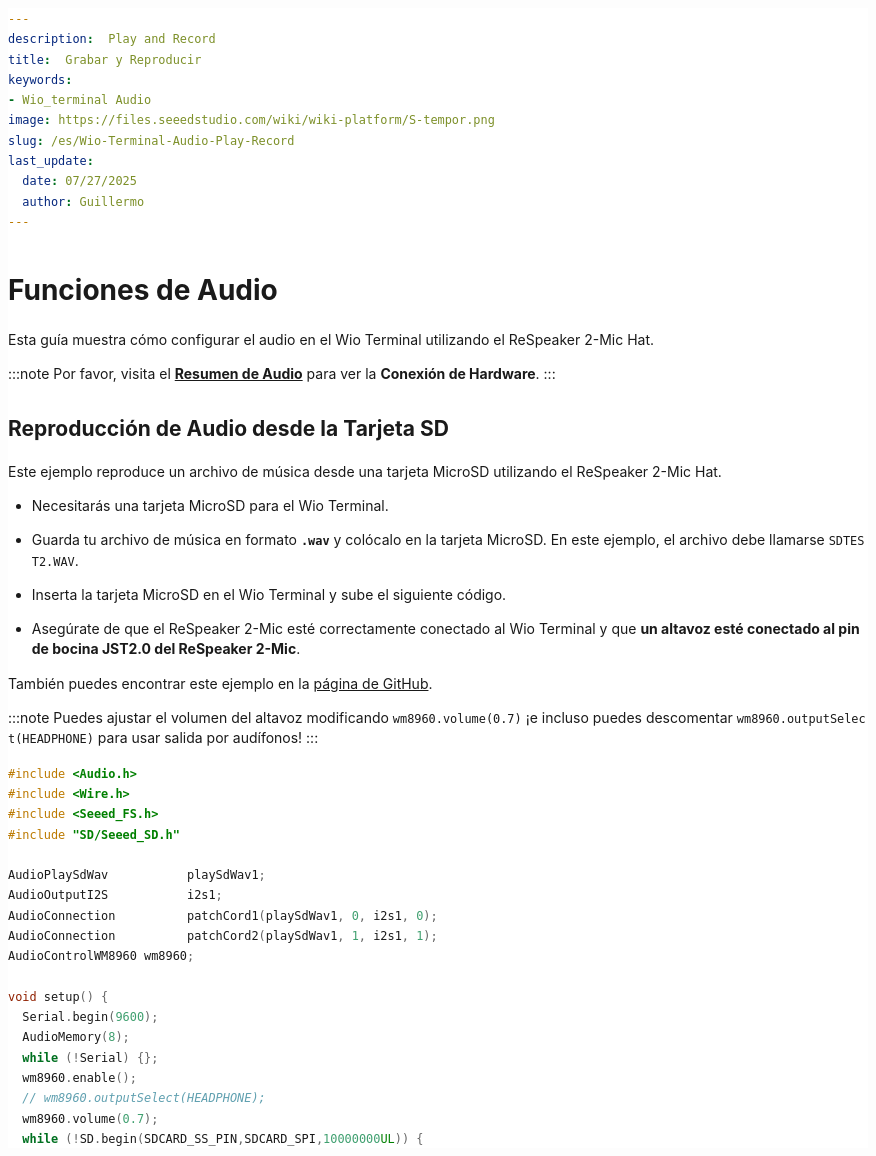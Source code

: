 ```yaml
---
description:  Play and Record
title:  Grabar y Reproducir
keywords:
- Wio_terminal Audio
image: https://files.seeedstudio.com/wiki/wiki-platform/S-tempor.png
slug: /es/Wio-Terminal-Audio-Play-Record
last_update:
  date: 07/27/2025
  author: Guillermo
---
```


# Funciones de Audio

Esta guía muestra cómo configurar el audio en el Wio Terminal utilizando el ReSpeaker 2-Mic Hat.

:::note
Por favor, visita el [**Resumen de Audio**](https://wiki.seeedstudio.com/Wio-Terminal-Audio-Overview/) para ver la **Conexión de Hardware**.
:::

## Reproducción de Audio desde la Tarjeta SD

Este ejemplo reproduce un archivo de música desde una tarjeta MicroSD utilizando el ReSpeaker 2-Mic Hat.

- Necesitarás una tarjeta MicroSD para el Wio Terminal.

- Guarda tu archivo de música en formato **`.wav`** y colócalo en la tarjeta MicroSD. En este ejemplo, el archivo debe llamarse `SDTEST2.WAV`.

- Inserta la tarjeta MicroSD en el Wio Terminal y sube el siguiente código.

- Asegúrate de que el ReSpeaker 2-Mic esté correctamente conectado al Wio Terminal y que **un altavoz esté conectado al pin de bocina JST2.0 del ReSpeaker 2-Mic**.

También puedes encontrar este ejemplo en la [página de GitHub](https://github.com/Seeed-Studio/Seeed_Arduino_Audio/blob/master/examples/Tutorial/Part_1_03_Playing_Music/Part_1_03_Playing_Music.ino).

:::note
Puedes ajustar el volumen del altavoz modificando `wm8960.volume(0.7)` ¡e incluso puedes descomentar `wm8960.outputSelect(HEADPHONE)` para usar salida por audífonos!
:::

```cpp
#include <Audio.h>
#include <Wire.h>
#include <Seeed_FS.h>
#include "SD/Seeed_SD.h"

AudioPlaySdWav           playSdWav1;
AudioOutputI2S           i2s1;
AudioConnection          patchCord1(playSdWav1, 0, i2s1, 0);
AudioConnection          patchCord2(playSdWav1, 1, i2s1, 1);
AudioControlWM8960 wm8960;

void setup() {
  Serial.begin(9600);
  AudioMemory(8);
  while (!Serial) {};
  wm8960.enable();
  // wm8960.outputSelect(HEADPHONE);
  wm8960.volume(0.7);
  while (!SD.begin(SDCARD_SS_PIN,SDCARD_SPI,10000000UL)) {
```